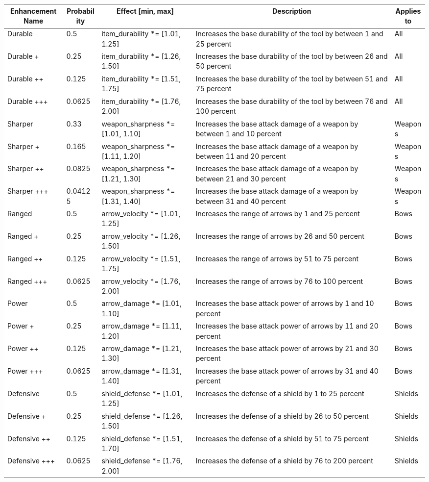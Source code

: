| Enhancement Name      | Probability | Effect [min, max]                                                                                | Description                                                                                                        | Applies to |
| --------------------- | ----------- | ------------------------------------------------------------------------------------------------ | ------------------------------------------------------------------------------------------------------------------ | ---------- |
| Durable               | 0.5         | item_durability *= [1.01, 1.25]                                                                  | Increases the base durability of the tool by between 1 and 25 percent                                              | All        |
| Durable +             | 0.25        | item_durability *= [1.26, 1.50]                                                                  | Increases the base durability of the tool by between 26 and 50 percent                                             | All        |
| Durable ++            | 0.125       | item_durability *= [1.51, 1.75]                                                                  | Increases the base durability of the tool by between 51 and 75 percent                                             | All        |
| Durable +++           | 0.0625      | item_durability *= [1.76, 2.00]                                                                  | Increases the base durability of the tool by between 76 and 100 percent                                            | All        |
| Sharper               | 0.33        | weapon_sharpness *= [1.01, 1.10]                                                                 | Increases the base attack damage of a weapon by between 1 and 10 percent                                           | Weapons    |
| Sharper +             | 0.165       | weapon_sharpness *= [1.11, 1.20]                                                                 | Increases the base attack damage of a weapon by between 11 and 20 percent                                          | Weapons    |
| Sharper ++            | 0.0825      | weapon_sharpness *= [1.21, 1.30]                                                                 | Increases the base attack damage of a weapon by between 21 and 30 percent                                          | Weapons    |
| Sharper +++           | 0.04125     | weapon_sharpness *= [1.31, 1.40]                                                                 | Increases the base attack damage of a weapon by between 31 and 40 percent                                          | Weapons    |
| Ranged                | 0.5         | arrow_velocity *= [1.01, 1.25]                                                                   | Increases the range of arrows by 1 and 25 percent                                                                  | Bows       |
| Ranged +              | 0.25        | arrow_velocity *= [1.26, 1.50]                                                                   | Increases the range of arrows by 26 and 50 percent                                                                 | Bows       |
| Ranged ++             | 0.125       | arrow_velocity *= [1.51, 1.75]                                                                   | Increases the range of arrows by 51 to 75 percent                                                                  | Bows       |
| Ranged +++            | 0.0625      | arrow_velocity *= [1.76, 2.00]                                                                   | Increases the range of arrows by 76 to 100 percent                                                                 | Bows       |
| Power                 | 0.5         | arrow_damage *= [1.01, 1.10]                                                                     | Increases the base attack power of arrows by 1 and 10 percent                                                      | Bows       |
| Power +               | 0.25        | arrow_damage *= [1.11, 1.20]                                                                     | Increases the base attack power of arrows by 11 and 20 percent                                                     | Bows       |
| Power ++              | 0.125       | arrow_damage *= [1.21, 1.30]                                                                     | Increases the base attack power of arrows by 21 and 30 percent                                                     | Bows       |
| Power +++             | 0.0625      | arrow_damage *= [1.31, 1.40]                                                                     | Increases the base attack power of arrows by 31 and 40 percent                                                     | Bows       |
| Defensive             | 0.5         | shield_defense *= [1.01, 1.25]                                                                   | Increases the defense of a shield by 1 to 25 percent                                                               | Shields    |
| Defensive +           | 0.25        | shield_defense *= [1.26, 1.50]                                                                   | Increases the defense of a shield by 26 to 50 percent                                                              | Shields    |
| Defensive ++          | 0.125       | shield_defense *= [1.51, 1.70]                                                                   | Increases the defense of a shield by 51 to 75 percent                                                              | Shields    |
| Defensive +++         | 0.0625      | shield_defense *= [1.76, 2.00]                                                                   | Increases the defense of a shield by 76 to 200 percent                                                             | Shields    |